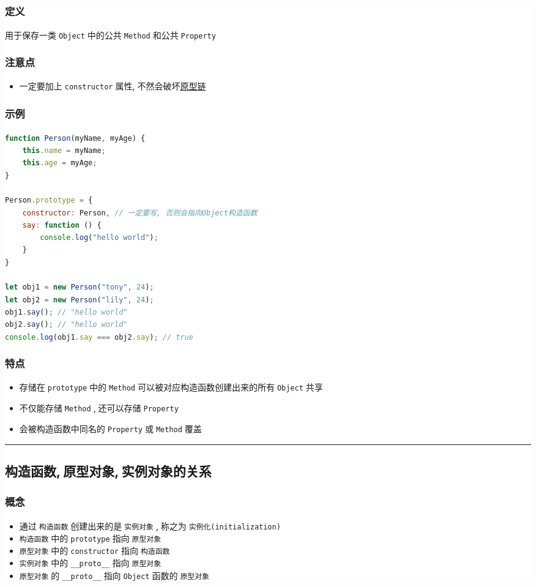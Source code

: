 

### 定义

用于保存一类 `Object` 中的公共 `Method` 和公共 `Property`



### 注意点

- 一定要加上 `constructor` 属性, 不然会破坏[原型链](##原型链)



### 示例

```js
function Person(myName, myAge) {   
    this.name = myName;
    this.age = myAge;
}

Person.prototype = {
    constructor: Person, // 一定要写, 否则会指向Object构造函数
    say: function () {
        console.log("hello world");
    }
}

let obj1 = new Person("tony", 24);
let obj2 = new Person("lily", 24);
obj1.say(); // "hello world"
obj2.say(); // "hello world"
console.log(obj1.say === obj2.say); // true
```



### 特点

- 存储在 `prototype` 中的 `Method` 可以被对应构造函数创建出来的所有 `Object` 共享

- 不仅能存储 `Method` , 还可以存储 `Property`
- 会被构造函数中同名的 `Property` 或 `Method` 覆盖

---

## 构造函数, 原型对象, 实例对象的关系



### 概念

- 通过 `构造函数` 创建出来的是 `实例对象` , 称之为 `实例化(initialization)`
- `构造函数` 中的 `prototype` 指向 `原型对象`
- `原型对象` 中的 `constructor` 指向 `构造函数`
- `实例对象` 中的 `__proto__` 指向 `原型对象`
- `原型对象` 的 `__proto__` 指向 `Object` 函数的 `原型对象`
